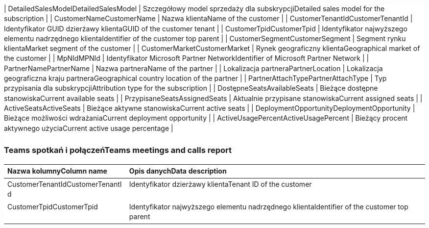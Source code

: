 | <span data-ttu-id="ddde2-419">DetailedSalesModel</span><span class="sxs-lookup"><span data-stu-id="ddde2-419">DetailedSalesModel</span></span> | <span data-ttu-id="ddde2-420">Szczegółowy model sprzedaży dla subskrypcji</span><span class="sxs-lookup"><span data-stu-id="ddde2-420">Detailed sales model for the subscription</span></span> | 
| <span data-ttu-id="ddde2-421">CustomerName</span><span class="sxs-lookup"><span data-stu-id="ddde2-421">CustomerName</span></span> | <span data-ttu-id="ddde2-422">Nazwa klienta</span><span class="sxs-lookup"><span data-stu-id="ddde2-422">Name of the customer</span></span> | 
| <span data-ttu-id="ddde2-423">CustomerTenantId</span><span class="sxs-lookup"><span data-stu-id="ddde2-423">CustomerTenantId</span></span> | <span data-ttu-id="ddde2-424">Identyfikator GUID dzierżawy klienta</span><span class="sxs-lookup"><span data-stu-id="ddde2-424">GUID of the customer tenant</span></span> | 
| <span data-ttu-id="ddde2-425">CustomerTpid</span><span class="sxs-lookup"><span data-stu-id="ddde2-425">CustomerTpid</span></span> | <span data-ttu-id="ddde2-426">Identyfikator najwyższego elementu nadrzędnego klienta</span><span class="sxs-lookup"><span data-stu-id="ddde2-426">Identifier of the customer top parent</span></span> | 
| <span data-ttu-id="ddde2-427">CustomerSegment</span><span class="sxs-lookup"><span data-stu-id="ddde2-427">CustomerSegment</span></span> | <span data-ttu-id="ddde2-428">Segment rynku klienta</span><span class="sxs-lookup"><span data-stu-id="ddde2-428">Market segment of the customer</span></span> | 
| <span data-ttu-id="ddde2-429">CustomerMarket</span><span class="sxs-lookup"><span data-stu-id="ddde2-429">CustomerMarket</span></span> | <span data-ttu-id="ddde2-430">Rynek geograficzny klienta</span><span class="sxs-lookup"><span data-stu-id="ddde2-430">Geographical market of the customer</span></span> | 
| <span data-ttu-id="ddde2-431">MpNId</span><span class="sxs-lookup"><span data-stu-id="ddde2-431">MPNId</span></span> | <span data-ttu-id="ddde2-432">Identyfikator Microsoft Partner Network</span><span class="sxs-lookup"><span data-stu-id="ddde2-432">Identifier of Microsoft Partner Network</span></span> | 
| <span data-ttu-id="ddde2-433">PartnerName</span><span class="sxs-lookup"><span data-stu-id="ddde2-433">PartnerName</span></span> | <span data-ttu-id="ddde2-434">Nazwa partnera</span><span class="sxs-lookup"><span data-stu-id="ddde2-434">Name of the partner</span></span> | 
| <span data-ttu-id="ddde2-435">Lokalizacja partnera</span><span class="sxs-lookup"><span data-stu-id="ddde2-435">PartnerLocation</span></span> | <span data-ttu-id="ddde2-436">Lokalizacja geograficzna kraju partnera</span><span class="sxs-lookup"><span data-stu-id="ddde2-436">Geographical country location of the partner</span></span> | 
| <span data-ttu-id="ddde2-437">PartnerAttachType</span><span class="sxs-lookup"><span data-stu-id="ddde2-437">PartnerAttachType</span></span> | <span data-ttu-id="ddde2-438">Typ przypisania dla subskrypcji</span><span class="sxs-lookup"><span data-stu-id="ddde2-438">Attribution type for the subscription</span></span> | 
| <span data-ttu-id="ddde2-439">DostępneSeats</span><span class="sxs-lookup"><span data-stu-id="ddde2-439">AvailableSeats</span></span> | <span data-ttu-id="ddde2-440">Bieżące dostępne stanowiska</span><span class="sxs-lookup"><span data-stu-id="ddde2-440">Current available seats</span></span> | 
| <span data-ttu-id="ddde2-441">PrzypisaneSeats</span><span class="sxs-lookup"><span data-stu-id="ddde2-441">AssignedSeats</span></span> | <span data-ttu-id="ddde2-442">Aktualnie przypisane stanowiska</span><span class="sxs-lookup"><span data-stu-id="ddde2-442">Current assigned seats</span></span> | 
| <span data-ttu-id="ddde2-443">ActiveSeats</span><span class="sxs-lookup"><span data-stu-id="ddde2-443">ActiveSeats</span></span> | <span data-ttu-id="ddde2-444">Bieżące aktywne stanowiska</span><span class="sxs-lookup"><span data-stu-id="ddde2-444">Current active seats</span></span> | 
| <span data-ttu-id="ddde2-445">DeploymentOpportunity</span><span class="sxs-lookup"><span data-stu-id="ddde2-445">DeploymentOpportunity</span></span> | <span data-ttu-id="ddde2-446">Bieżące możliwości wdrażania</span><span class="sxs-lookup"><span data-stu-id="ddde2-446">Current deployment opportunity</span></span> | 
| <span data-ttu-id="ddde2-447">ActiveUsagePercent</span><span class="sxs-lookup"><span data-stu-id="ddde2-447">ActiveUsagePercent</span></span> | <span data-ttu-id="ddde2-448">Bieżący procent aktywnego użycia</span><span class="sxs-lookup"><span data-stu-id="ddde2-448">Current active usage percentage</span></span> | 

### <a name="teams-meetings-and-calls-report"></a><span data-ttu-id="ddde2-449">**Teams spotkań i połączeń**</span><span class="sxs-lookup"><span data-stu-id="ddde2-449">**Teams meetings and calls report**</span></span>

| <span data-ttu-id="ddde2-450">Nazwa kolumny</span><span class="sxs-lookup"><span data-stu-id="ddde2-450">Column name</span></span> | <span data-ttu-id="ddde2-451">Opis danych</span><span class="sxs-lookup"><span data-stu-id="ddde2-451">Data description</span></span> | 
| :--------- | :--------- | 
| <span data-ttu-id="ddde2-452">CustomerTenantId</span><span class="sxs-lookup"><span data-stu-id="ddde2-452">CustomerTenantId</span></span> | <span data-ttu-id="ddde2-453">Identyfikator dzierżawy klienta</span><span class="sxs-lookup"><span data-stu-id="ddde2-453">Tenant ID of the customer</span></span> | 
| <span data-ttu-id="ddde2-454">CustomerTpid</span><span class="sxs-lookup"><span data-stu-id="ddde2-454">CustomerTpid</span></span> | <span data-ttu-id="ddde2-455">Identyfikator najwyższego elementu nadrzędnego klienta</span><span class="sxs-lookup"><span data-stu-id="ddde2-455">Identifier of the customer top parent</span></span> | 